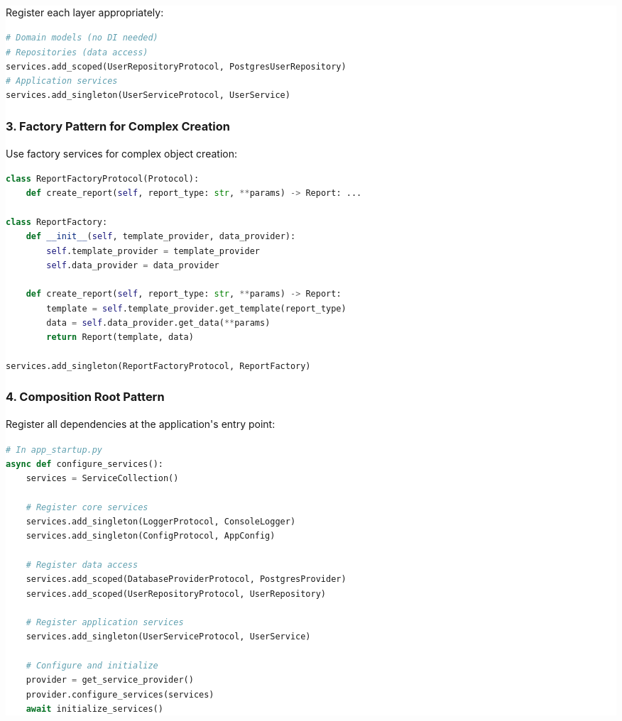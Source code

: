 Register each layer appropriately:

```python
# Domain models (no DI needed)
# Repositories (data access)
services.add_scoped(UserRepositoryProtocol, PostgresUserRepository)
# Application services
services.add_singleton(UserServiceProtocol, UserService)
```

### 3. Factory Pattern for Complex Creation

Use factory services for complex object creation:

```python
class ReportFactoryProtocol(Protocol):
    def create_report(self, report_type: str, **params) -> Report: ...

class ReportFactory:
    def __init__(self, template_provider, data_provider):
        self.template_provider = template_provider
        self.data_provider = data_provider
        
    def create_report(self, report_type: str, **params) -> Report:
        template = self.template_provider.get_template(report_type)
        data = self.data_provider.get_data(**params)
        return Report(template, data)

services.add_singleton(ReportFactoryProtocol, ReportFactory)
```

### 4. Composition Root Pattern

Register all dependencies at the application's entry point:

```python
# In app_startup.py
async def configure_services():
    services = ServiceCollection()
    
    # Register core services
    services.add_singleton(LoggerProtocol, ConsoleLogger)
    services.add_singleton(ConfigProtocol, AppConfig)
    
    # Register data access
    services.add_scoped(DatabaseProviderProtocol, PostgresProvider)
    services.add_scoped(UserRepositoryProtocol, UserRepository)
    
    # Register application services
    services.add_singleton(UserServiceProtocol, UserService)
    
    # Configure and initialize
    provider = get_service_provider()
    provider.configure_services(services)
    await initialize_services()
```
